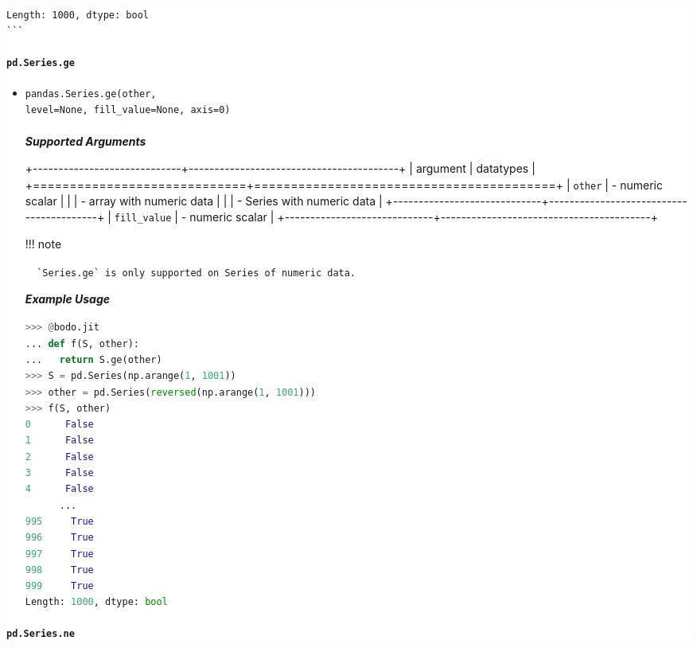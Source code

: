     Length: 1000, dtype: bool
    ```

#### `pd.Series.ge`


- <code><apihead>pandas.Series.<apiname>ge</apiname>(other, level=None, fill_value=None, axis=0)</apihead></code>
<br><br>
    ***Supported Arguments***

    +-----------------------------+-----------------------------------------+
    | argument                    | datatypes                               |
    +=============================+=========================================+
    | `other`                     | -   numeric scalar                      |
    |                             | -   array with numeric data             |
    |                             | -   Series with numeric data            |
    +-----------------------------+-----------------------------------------+
    | `fill_value`                | -   numeric scalar                      |
    +-----------------------------+-----------------------------------------+

    !!! note

        `Series.ge` is only supported on Series of numeric data.


    ***Example Usage***

    ``` py
    >>> @bodo.jit
    ... def f(S, other):
    ...   return S.ge(other)
    >>> S = pd.Series(np.arange(1, 1001))
    >>> other = pd.Series(reversed(np.arange(1, 1001)))
    >>> f(S, other)
    0      False
    1      False
    2      False
    3      False
    4      False
          ...
    995     True
    996     True
    997     True
    998     True
    999     True
    Length: 1000, dtype: bool
    ```

#### `pd.Series.ne`

